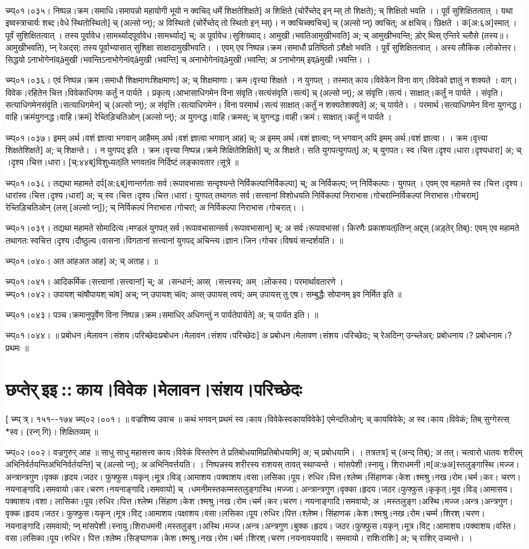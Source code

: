 च्म्प्०१।०३५। निष्पन्न।क्रम।समाधि।समापन्नो महायोगी भूयो न क्वचिद् धर्मे शिक्षतेशिक्षते] अ शिक्षिते (चोर्रेच्तेद् इन् म्स् तो शिक्षते); च् शिक्षितो भवति ।। पूर्वं सुशिक्षितत्वात् । यथा इष्वस्त्राचार्यः शब्द।वेधे स्थितोस्थितो] च् (अल्सो प्न्); अ विस्थितो (चोर्रेच्तेद् तो स्थितो इन् म्स्)। न क्वचिच्क्वचिच्] च् (अल्सो प्न्) क्वचित्; अ क्षचिच्। छिक्षते । क[अ:६अ]स्मात् । पूर्वं सुशिक्षितत्वात् । तस्य पूर्वावेध।सामर्थ्याद्पूर्वावेध।सामर्थ्याद्] च्; अ पूर्वावेध।सुशिख्याद्। आमुखी।भवतिआमुखीभवति] अ; च् आमुखीभवन्ति; ड़ोर् थिस् एन्तिरे च्लौसे (तस्य॥।आमुखीभवति), प्न् रेअद्स्: तस्य पूर्वाभ्यासात् सुशिक्षा साक्षादामुखीभवति। । एवम् एव निष्पन्न।क्रम।समाधौ प्रतिष्ठितो ऽशैक्षो भवति । पूर्वं सुशिक्षितत्वात् । अस्य लौकिक।लोकोत्तर।सिद्धयो ऽनाभोगेनîव्âमुखी।भवन्तिऽनाभोगेनîव्âमुखी।भवन्ति] च् अनाभोगेनîव्âमुखी।भवन्ति; अ ऽनाभोगम् इव्âमुखी।भवन्ति। ।

च्म्प्०१।०३६। एवं निष्पन्न।क्रम।समाधौ शिक्षमाणःशिक्षमाणः] अ; च् शिक्षमाणाः। क्रम।वृत्त्या शिक्षते । न युगपत् । तस्मात् काय।विवेकेन विना वाग्।विवेको ज्ञातुं न शक्यते । वाग्।विवेक।रहितेन चित्त।विवेकाधिगमः कर्तुं न पार्यते । प्रकृत्य्।आभासाधिगमेन विना संवृति।सत्यंसंवृति।सत्यं] च् (अल्सो प्न्); अ संवृत्ति।सत्यं। साक्षात्।कर्तुं न पार्यते । संवृति।सत्याधिगमेनसंवृति।सत्याधिगमेन] च् (अल्सो प्न्); अ संवृत्ति।सत्याधिगमेन। विना परमार्थ।सत्यं साक्षात्।कर्तुं न शक्यतेशक्यते] अ; च् पार्यते। । परमार्थ।सत्याधिगमेन विना युगनद्ध।वाहि।क्रमंयुगनद्ध।वाहि।क्रमं] रेच्तिड़िचतिओन् (अल्सो प्न्); अ युगनद्ध।वाहि।क्रमस्; च् युगनद्ध।वाही।क्रमं। साक्षात्।कर्तुं न पार्यते ।

च्म्प्०१।०३७। इमम् अर्थ।वशं ज्ञात्वा भगवान् आहैमम् अर्थ।वशं ज्ञात्वा भगवान् आह] च्; अ इमम् अर्थ।वशं ज्ञात्वा; प्न् भगवान् अपि इमम् अर्थ।वशं ज्ञात्वा। । क्रम।वृत्त्या शिक्षतेशिक्षते] अ; च् शिक्षन्ते। । न युगपद् इति । क्रम।वृत्त्या निष्पन्न।क्रमे शिक्षितेशिक्षिते] च्; अ शिक्षते। सति युगपत्युगपत्] अ; च् युगपत। स्व।चित्त।दृश्य।धारा।दृश्यधारा] अ; च् ।दृश्य।चित्त।धारा। [च्:४४ब्]विशुध्यत्îति भगवतîव निर्दिष्टं लङ्कावतार।सूत्रे ॥

च्म्प्०१।०३८। तद्यथा महामते दर्प[अ:६ब्]णान्तर्गताः सर्व।रूपावभासाः सन्दृश्यन्ते निर्विकल्पानिर्विकल्पा] च्; अ निर्विकल्प; प्न् निर्विकल्पाः। युगपत् । एवम् एव महामते स्व।चित्त।दृश्य।धारांस्व।चित्त।दृश्य।धारां] अ; च् स्व।चित्त।दृश्य।चित्त।धारां। युगपत् तथागतः सर्व।सत्त्वानां विशोधयति निर्विकल्पां निराभास।गोचराम्निर्विकल्पां निराभास।गोचराम्] रेच्तिड़िचतिओन् (लस् [अल्सो प्न्]); च् निर्विकल्पं निराभास।गोचरां; अ निर्विकल्पा निराभास।गोचरात्। ।
  
च्म्प्०१।०३९। तद्यथा महामते सोमादित्य।मण्डलं युगपत् सर्व।रूपावभासान्सर्व।रूपावभासान्] च्; अ सर्व।रूपावभासां। किरणैः प्रकाशयत्îतिप्न् अद्द्स् (अड़्तेर् तिब्): एवम् एव महामते तथागतः स्वचित्त।दृश्य।दौष्ठुल्य।वासना।विगतानां सत्त्वानां युगपद् अचिन्त्य।ज्ञान।जिन।गोचर।विषयं सन्दर्शयति। ॥

च्म्प्०१।०४०। अत आहअत आह] अ; च् अताह। ॥

च्म्प्०१।०४१। आदिकर्मिक।सत्त्वानां।सत्त्वानां] च्; अ ।सन्धानं; अव्स् ।सत्त्वस्य; अम् ।लोकस्य। परमार्थावतारणे ।  
च्म्प्०१।०४२। उपायश् चîषौपायश् चîष] अच्; प्न् उपायश् चîव; अव्स् उपायस् त्वयं; अम् उपायस् तु एष। सम्बुद्धैः सोपानम् इव निर्मित इति ॥  


च्म्प्०१।०४३। पञ्च।क्रमानुपूर्वेण विना निष्पन्न।क्रम।समाधिर् अधिगन्तुं न पार्यतेपार्यते] अ; च् पार्यत इति। ॥

च्म्प्०१।०४४। ॥ प्रबोधन।मेलावन।संशय।परिच्छेदःप्रबोधन।मेलावन।संशय।परिच्छेदः] अ प्रबोधन।मेलावण।संशय।परिच्छेदः; च् रेअदिन्ग् उन्च्लेअर्: प्रबोधनाय।? प्रबोधनाम।? प्रथमः ॥

# छप्तेर् इइ :: काय।विवेक।मेलावन।संशय।परिच्छेदः
[ च्म्प् त्र्। १५१--१७४
च्म्प्०२।००१। ॥ वज्रशिष्य उवाच ॥ कथं भगवन् प्रथमं स्व।काय।विवेकेस्वकायविवेके] एमेन्दतिओन्; च् कायविवेके; अ स्व।काय।विवेकं; तिब् सुग्गेस्त्स् *स्व। (रन्ग् गि)। शिक्षितव्यम् ॥

च्म्प्०२।००२। वज्रगुरुर् आह ॥ साधु साधु महासत्त्व काय।विवेकं विस्तरेण ते प्रतिबोधयामिप्रतिबोधयामि] अ; च् प्रबोधयामि। । तत्रतत्र] च् (अन्द् तिब्); अ तत्। चत्वारो धातवः शरीरम् अभिनिर्वर्तयन्तिअभिनिर्वर्तयन्ति] च् (अल्सो प्न्); अ अभिनिवर्त्तयति। । निष्पन्नस्य शरीरस्य राशयस् तावत् स्थाप्यन्ते । मांसपेशी।स्नायु। शिराधमनी।म[अ:७अ]स्तलुङ्गास्थि।मज्ज।अन्त्रान्त्रगुण।वृक्क।हृदय।जठर। फुफ्फुस।यकृन्।मूत्र।विड्।आमाशय।पक्वाशय।वसा।लसिका।पूय। रुधिर।पित्त।श्लेष्म।सिंहाणक।केश।श्मश्रु।नख।रोम।चर्म।कर। चरण।नयनाङ्गादि।समवायो।कर।चरण।नयनाङ्गादि।समवायो] च् ।धमनीमस्तकम्मस्तलुङ्गास्थि।मज्जा। अन्त्रान्त्रगुण।वृक्का।हृदय।जठर।फुफ्फुस।कृकृत्।मूव।विड्।आमासय।पक्वाशय।वशा। लासिका।पूय।रुधिर।पित्त।श्लेष्म।सिंहाण।केश।श्मश्रु।नख।रोम।चर्म।कर।चरण। नयनाङ्गादि।समवायो; अ ।मस्तलुङ्ग।अस्थि।मज्ज।अन्त्र।अन्त्रगुण।वृक्क।हृदय।जठर। फुफ्फुस।यकृन्।मूत्र।विट्।आमाशय।पक्षाशय।वसा।लसिका।पूय।रुधिर।पित्त।श्लेष्म। सिंहाणक।केश।श्मश्रु।नख।रोम।चर्म्म।शिरश्।चरण।नयनाङ्गादि।समवायो; प्न् मांसपेशी।स्नायु।शिराधमनी।मस्तलुङ्ग।अस्थि।मज्ज।अन्त्र।अन्त्रगुण।बुक्क।हृदय। जठर।फुफ्फुस।यकृन्।मूत्र।विट्।आमाशय।पक्वाशय।वस्ति।वसा।लसिका।पूय।रुधिर। पित्त।श्लेष्म।सिङ्घाणक।केश।श्मश्रु।नख।रोम।चर्म।शिरश्।चरण।नयनावयवादि। समवायो। राशिःराशिः] अ; च् राशिर् उच्यन्ते। ।
